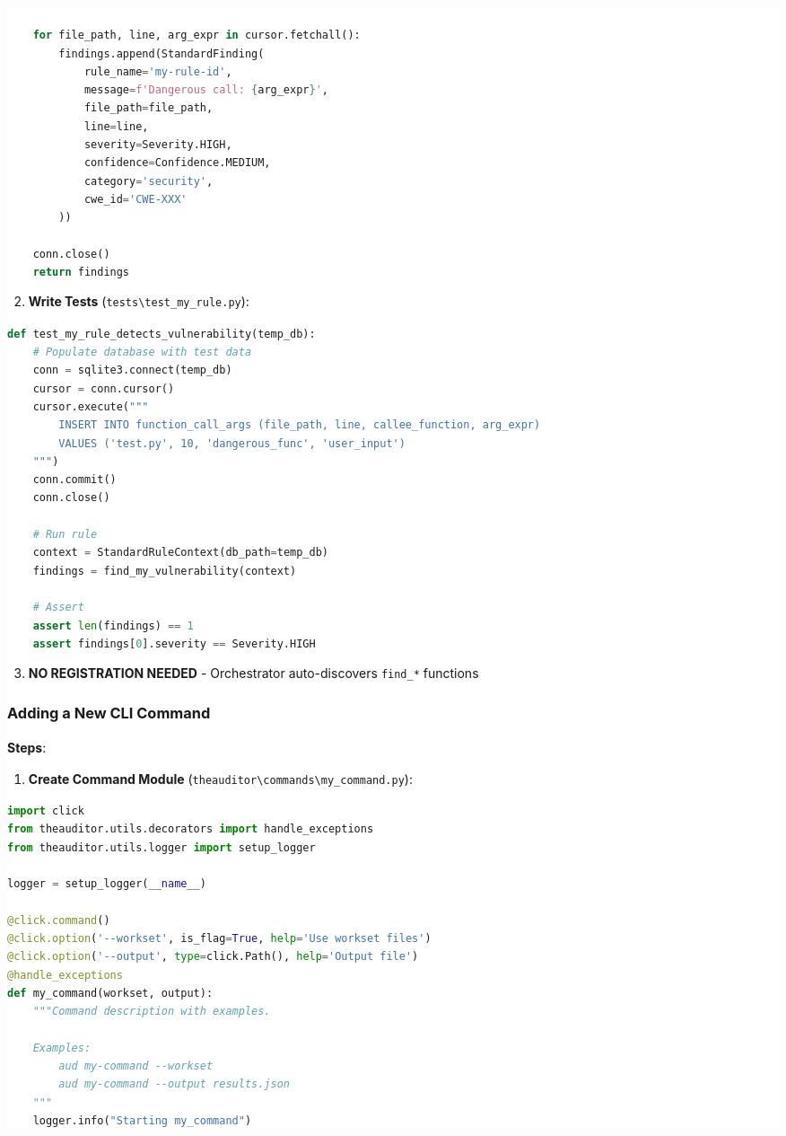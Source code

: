 ```python

    for file_path, line, arg_expr in cursor.fetchall():
        findings.append(StandardFinding(
            rule_name='my-rule-id',
            message=f'Dangerous call: {arg_expr}',
            file_path=file_path,
            line=line,
            severity=Severity.HIGH,
            confidence=Confidence.MEDIUM,
            category='security',
            cwe_id='CWE-XXX'
        ))

    conn.close()
    return findings
```

2. **Write Tests** (`tests\test_my_rule.py`):
```python
def test_my_rule_detects_vulnerability(temp_db):
    # Populate database with test data
    conn = sqlite3.connect(temp_db)
    cursor = conn.cursor()
    cursor.execute("""
        INSERT INTO function_call_args (file_path, line, callee_function, arg_expr)
        VALUES ('test.py', 10, 'dangerous_func', 'user_input')
    """)
    conn.commit()
    conn.close()

    # Run rule
    context = StandardRuleContext(db_path=temp_db)
    findings = find_my_vulnerability(context)

    # Assert
    assert len(findings) == 1
    assert findings[0].severity == Severity.HIGH
```

3. **NO REGISTRATION NEEDED** - Orchestrator auto-discovers `find_*` functions

### Adding a New CLI Command

**Steps**:

1. **Create Command Module** (`theauditor\commands\my_command.py`):
```python
import click
from theauditor.utils.decorators import handle_exceptions
from theauditor.utils.logger import setup_logger

logger = setup_logger(__name__)

@click.command()
@click.option('--workset', is_flag=True, help='Use workset files')
@click.option('--output', type=click.Path(), help='Output file')
@handle_exceptions
def my_command(workset, output):
    """Command description with examples.

    Examples:
        aud my-command --workset
        aud my-command --output results.json
    """
    logger.info("Starting my_command")
```